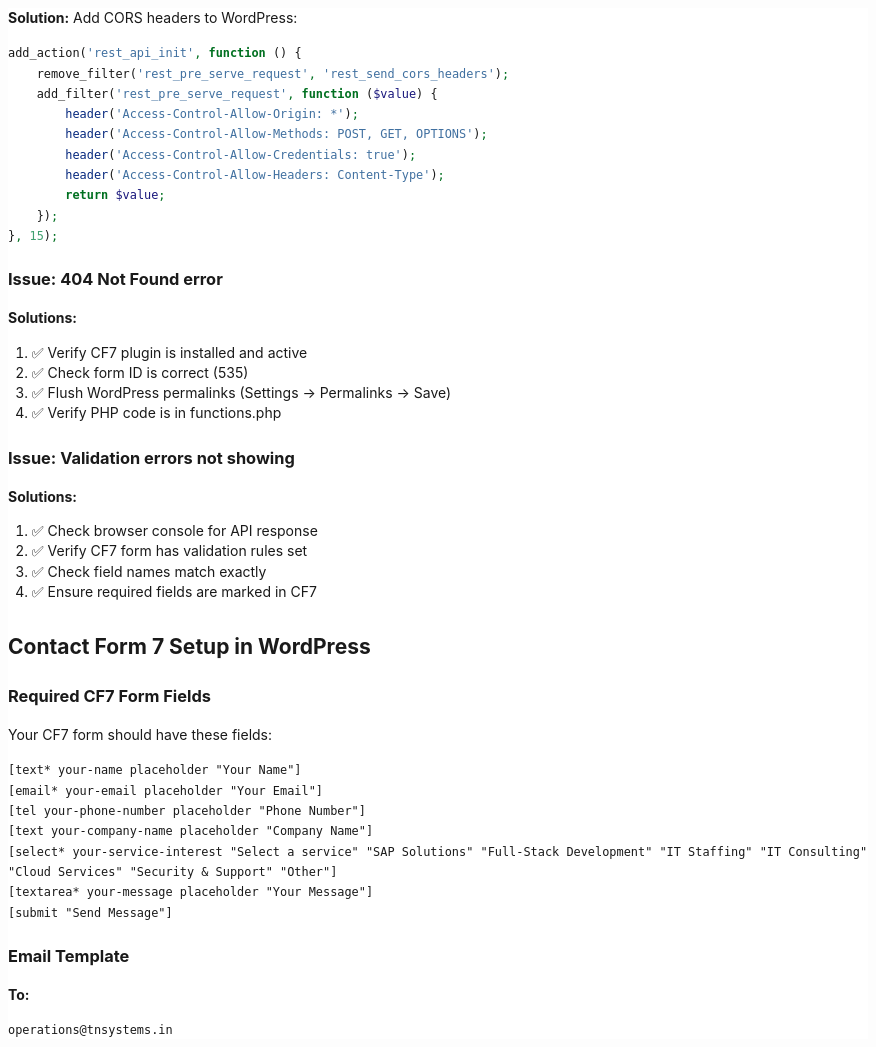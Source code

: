 **Solution:** Add CORS headers to WordPress:

```php
add_action('rest_api_init', function () {
    remove_filter('rest_pre_serve_request', 'rest_send_cors_headers');
    add_filter('rest_pre_serve_request', function ($value) {
        header('Access-Control-Allow-Origin: *');
        header('Access-Control-Allow-Methods: POST, GET, OPTIONS');
        header('Access-Control-Allow-Credentials: true');
        header('Access-Control-Allow-Headers: Content-Type');
        return $value;
    });
}, 15);
```

### Issue: 404 Not Found error

**Solutions:**
1. ✅ Verify CF7 plugin is installed and active
2. ✅ Check form ID is correct (535)
3. ✅ Flush WordPress permalinks (Settings → Permalinks → Save)
4. ✅ Verify PHP code is in functions.php

### Issue: Validation errors not showing

**Solutions:**
1. ✅ Check browser console for API response
2. ✅ Verify CF7 form has validation rules set
3. ✅ Check field names match exactly
4. ✅ Ensure required fields are marked in CF7

## Contact Form 7 Setup in WordPress

### Required CF7 Form Fields

Your CF7 form should have these fields:

```
[text* your-name placeholder "Your Name"]
[email* your-email placeholder "Your Email"]
[tel your-phone-number placeholder "Phone Number"]
[text your-company-name placeholder "Company Name"]
[select* your-service-interest "Select a service" "SAP Solutions" "Full-Stack Development" "IT Staffing" "IT Consulting" "Cloud Services" "Security & Support" "Other"]
[textarea* your-message placeholder "Your Message"]
[submit "Send Message"]
```

### Email Template

**To:**
```
operations@tnsystems.in
```
